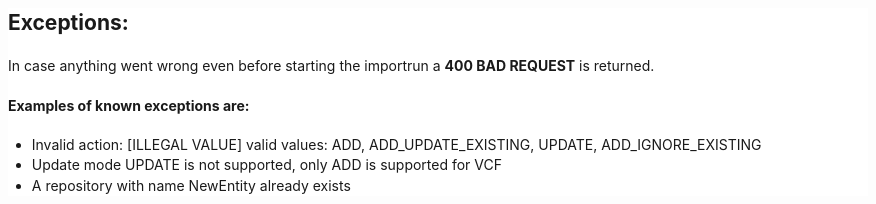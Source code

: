 ## Exceptions:
In case anything went wrong even before starting the importrun a **400 BAD REQUEST** is returned.

#### Examples of known exceptions are:
* Invalid action: [ILLEGAL VALUE] valid values: ADD, ADD_UPDATE_EXISTING, UPDATE, ADD_IGNORE_EXISTING
* Update mode UPDATE is not supported, only ADD is supported for VCF
* A repository with name NewEntity already exists